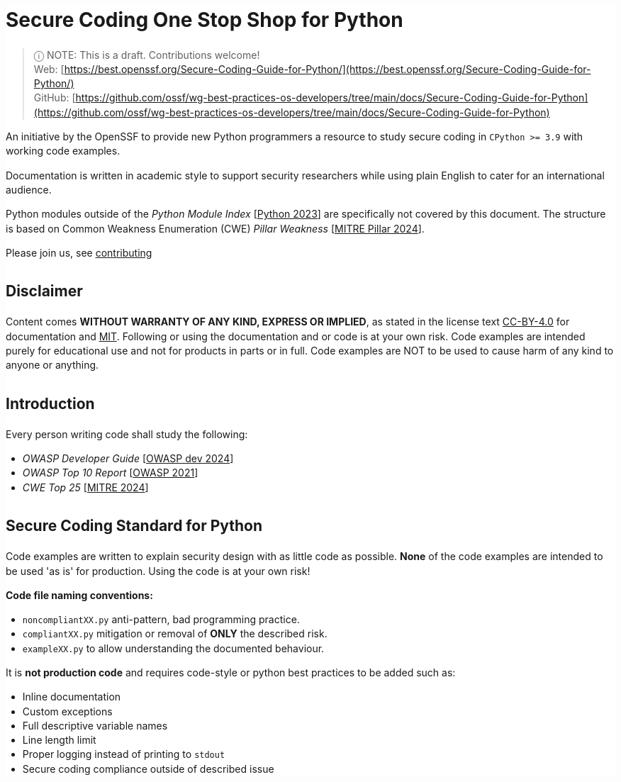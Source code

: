 # Secure Coding One Stop Shop for Python

> ⓘ  NOTE: This is a draft. Contributions welcome!<br>
> Web: [https://best.openssf.org/Secure-Coding-Guide-for-Python/](https://best.openssf.org/Secure-Coding-Guide-for-Python/)<br>
> GitHub: [https://github.com/ossf/wg-best-practices-os-developers/tree/main/docs/Secure-Coding-Guide-for-Python](https://github.com/ossf/wg-best-practices-os-developers/tree/main/docs/Secure-Coding-Guide-for-Python)

An initiative by the OpenSSF to provide new Python programmers a resource to study secure coding in `CPython >= 3.9` with working code examples.

Documentation is written in academic style to support security researchers while using plain English to cater for an international audience.

Python modules outside of the _Python Module Index_ [[Python 2023](https://docs.python.org/3.9/py-modindex.html)] are specifically not covered by this document.
The structure is based on Common Weakness Enumeration (CWE) _Pillar Weakness_ [[MITRE Pillar 2024](https://cwe.mitre.org/documents/glossary/#Pillar%20Weakness)].

Please join us, see [contributing](CONTRIBUTING.md)

## Disclaimer

Content comes __WITHOUT WARRANTY OF ANY KIND, EXPRESS OR IMPLIED__, as stated in the license text [CC-BY-4.0](../../LICENSES/CC-BY-4.0.txt) for documentation and [MIT](../../LICENSES/MIT.txt).
Following or using the documentation and or code is at your own risk. Code examples are intended purely for educational use and not for products in parts or in full.
Code examples are NOT to be used to cause harm of any kind to anyone or anything.

## Introduction

Every person writing code shall study the following:

* _OWASP Developer Guide_ [[OWASP dev 2024](https://owasp.org/www-project-developer-guide/release/)]
* _OWASP Top 10 Report_ [[OWASP 2021](https://owasp.org/www-project-top-ten/)]
* _CWE Top 25_ [[MITRE 2024](https://cwe.mitre.org/top25/index.html)]

## Secure Coding Standard for Python

Code examples are written to explain security design with as little code as possible. __None__ of the code examples are intended to be used 'as is' for production. Using the code is at your own risk!

__Code file naming conventions:__

* `noncompliantXX.py` anti-pattern, bad programming practice.
* `compliantXX.py` mitigation or removal of __ONLY__ the described risk.
* `exampleXX.py` to allow understanding the documented behaviour.

It is __not production code__ and requires code-style or python best practices to be added such as:

* Inline documentation
* Custom exceptions
* Full descriptive variable names
* Line length limit
* Proper logging instead of printing to `stdout`
* Secure coding compliance outside of described issue

